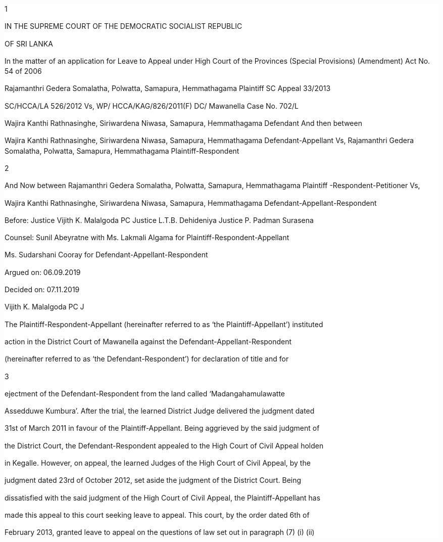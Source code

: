 1

IN THE SUPREME COURT OF THE DEMOCRATIC SOCIALIST REPUBLIC

OF SRI LANKA

In the matter of an application for Leave to Appeal under High Court of the Provinces (Special Provisions) (Amendment) Act No. 54 of 2006

Rajamanthri Gedera Somalatha, Polwatta, Samapura, Hemmathagama Plaintiff SC Appeal 33/2013

SC/HCCA/LA 526/2012 Vs, WP/ HCCA/KAG/826/2011(F) DC/ Mawanella Case No. 702/L

Wajira Kanthi Rathnasinghe, Siriwardena Niwasa, Samapura, Hemmathagama Defendant And then between

Wajira Kanthi Rathnasinghe, Siriwardena Niwasa, Samapura, Hemmathagama Defendant-Appellant Vs, Rajamanthri Gedera Somalatha, Polwatta, Samapura, Hemmathagama Plaintiff-Respondent

2

And Now between Rajamanthri Gedera Somalatha, Polwatta, Samapura, Hemmathagama Plaintiff -Respondent-Petitioner Vs,

Wajira Kanthi Rathnasinghe, Siriwardena Niwasa, Samapura, Hemmathagama Defendant-Appellant-Respondent

Before: Justice Vijith K. Malalgoda PC Justice L.T.B. Dehideniya Justice P. Padman Surasena

Counsel: Sunil Abeyratne with Ms. Lakmali Algama for Plaintiff-Respondent-Appellant

Ms. Sudarshani Cooray for Defendant-Appellant-Respondent

Argued on: 06.09.2019

Decided on: 07.11.2019

Vijith K. Malalgoda PC J

The Plaintiff-Respondent-Appellant (hereinafter referred to as ‘the Plaintiff-Appellant’) instituted

action in the District Court of Mawanella against the Defendant-Appellant-Respondent

(hereinafter referred to as ‘the Defendant-Respondent’) for declaration of title and for

3

ejectment of the Defendant-Respondent from the land called ‘Madangahamulawatte

Assedduwe Kumbura’. After the trial, the learned District Judge delivered the judgment dated

31st of March 2011 in favour of the Plaintiff-Appellant. Being aggrieved by the said judgment of

the District Court, the Defendant-Respondent appealed to the High Court of Civil Appeal holden

in Kegalle. However, on appeal, the learned Judges of the High Court of Civil Appeal, by the

judgment dated 23rd of October 2012, set aside the judgment of the District Court. Being

dissatisfied with the said judgment of the High Court of Civil Appeal, the Plaintiff-Appellant has

made this appeal to this court seeking leave to appeal. This court, by the order dated 6th of

February 2013, granted leave to appeal on the questions of law set out in paragraph (7) (i) (ii)
